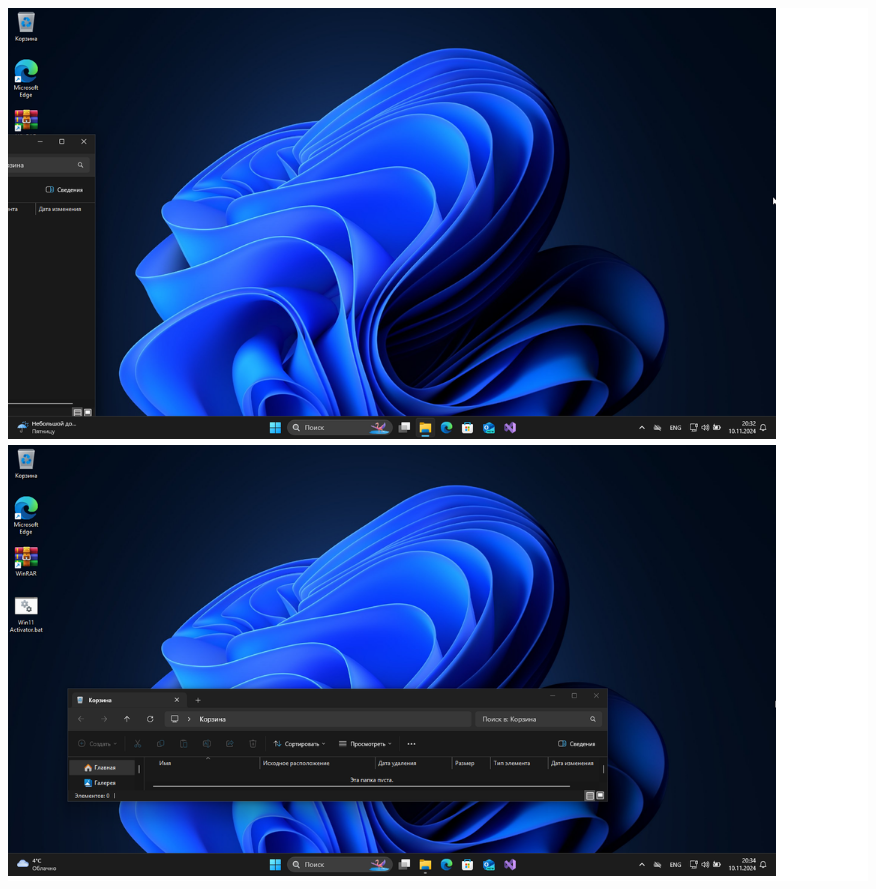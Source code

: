 <img src="images/move.png" style="max-width: 768px; width: 100%;" />

<img src="images/resize.png" style="max-width: 768px; width: 100%;" />

